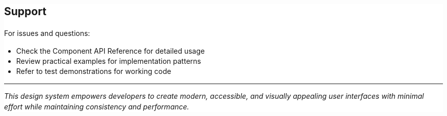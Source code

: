 ## Support

For issues and questions:
- Check the Component API Reference for detailed usage
- Review practical examples for implementation patterns
- Refer to test demonstrations for working code

---

*This design system empowers developers to create modern, accessible, and visually appealing user interfaces with minimal effort while maintaining consistency and performance.* 